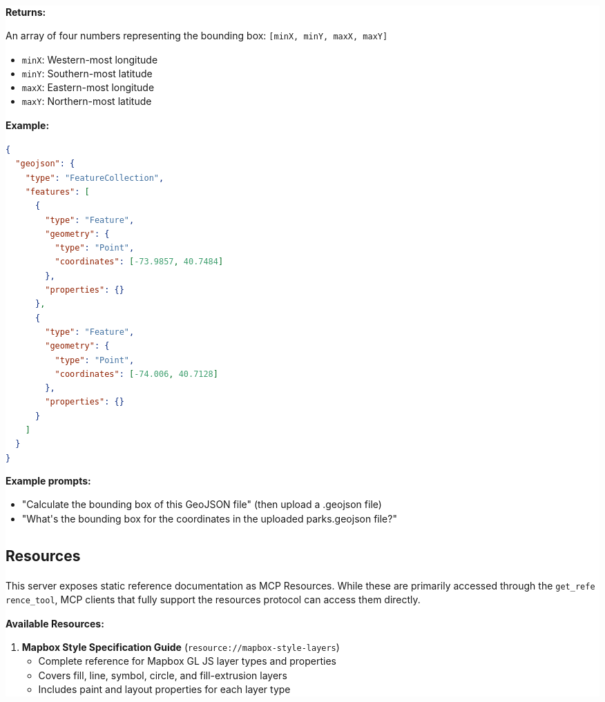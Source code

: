 **Returns:**

An array of four numbers representing the bounding box: `[minX, minY, maxX, maxY]`

- `minX`: Western-most longitude
- `minY`: Southern-most latitude
- `maxX`: Eastern-most longitude
- `maxY`: Northern-most latitude

**Example:**

```json
{
  "geojson": {
    "type": "FeatureCollection",
    "features": [
      {
        "type": "Feature",
        "geometry": {
          "type": "Point",
          "coordinates": [-73.9857, 40.7484]
        },
        "properties": {}
      },
      {
        "type": "Feature",
        "geometry": {
          "type": "Point",
          "coordinates": [-74.006, 40.7128]
        },
        "properties": {}
      }
    ]
  }
}
```

**Example prompts:**

- "Calculate the bounding box of this GeoJSON file" (then upload a .geojson file)
- "What's the bounding box for the coordinates in the uploaded parks.geojson file?"

## Resources

This server exposes static reference documentation as MCP Resources. While these are primarily accessed through the `get_reference_tool`, MCP clients that fully support the resources protocol can access them directly.

**Available Resources:**

1. **Mapbox Style Specification Guide** (`resource://mapbox-style-layers`)
   - Complete reference for Mapbox GL JS layer types and properties
   - Covers fill, line, symbol, circle, and fill-extrusion layers
   - Includes paint and layout properties for each layer type
